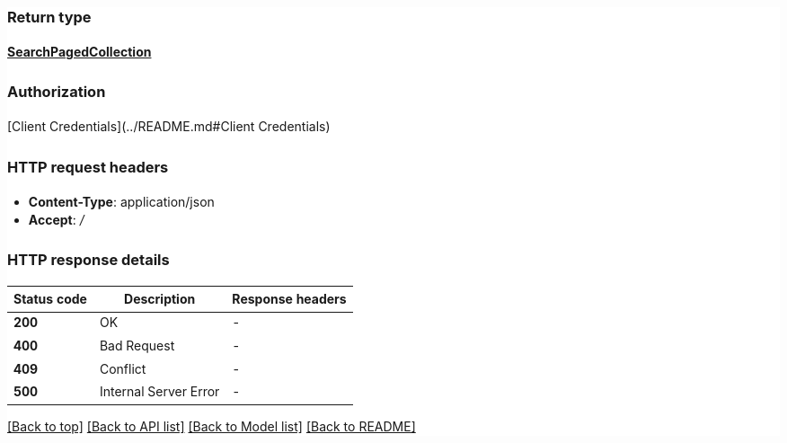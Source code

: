 ### Return type

[**SearchPagedCollection**](SearchPagedCollection.md)

### Authorization

[Client Credentials](../README.md#Client Credentials)

### HTTP request headers

 - **Content-Type**: application/json
 - **Accept**: */*

### HTTP response details

| Status code | Description | Response headers |
|-------------|-------------|------------------|
**200** | OK |  -  |
**400** | Bad Request |  -  |
**409** | Conflict |  -  |
**500** | Internal Server Error |  -  |

[[Back to top]](#) [[Back to API list]](../README.md#documentation-for-api-endpoints) [[Back to Model list]](../README.md#documentation-for-models) [[Back to README]](../README.md)

